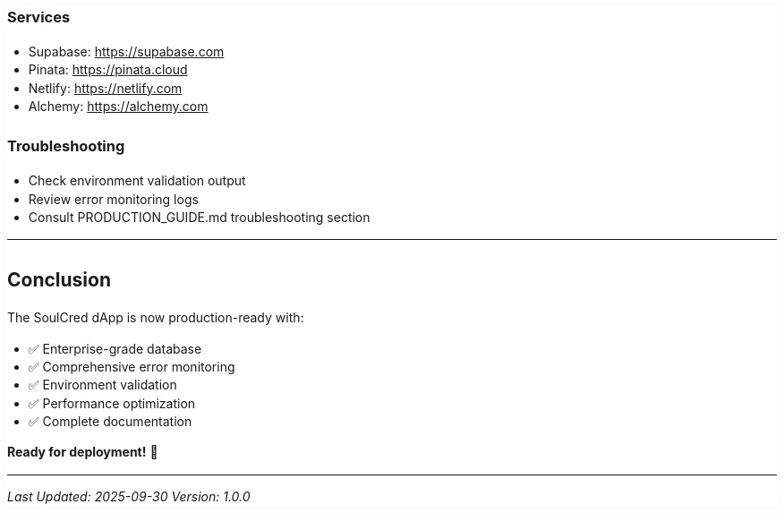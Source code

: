 ### Services
- Supabase: https://supabase.com
- Pinata: https://pinata.cloud
- Netlify: https://netlify.com
- Alchemy: https://alchemy.com

### Troubleshooting
- Check environment validation output
- Review error monitoring logs
- Consult PRODUCTION_GUIDE.md troubleshooting section

---

## Conclusion

The SoulCred dApp is now production-ready with:
- ✅ Enterprise-grade database
- ✅ Comprehensive error monitoring
- ✅ Environment validation
- ✅ Performance optimization
- ✅ Complete documentation

**Ready for deployment!** 🚀

---

*Last Updated: 2025-09-30*
*Version: 1.0.0*
